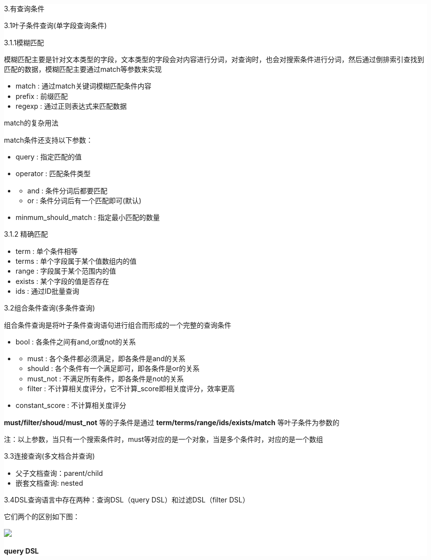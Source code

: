 3.有查询条件

3.1叶子条件查询(单字段查询条件)

3.1.1模糊匹配

模糊匹配主要是针对文本类型的字段，文本类型的字段会对内容进行分词，对查询时，也会对搜索条件进行分词，然后通过倒排索引查找到匹配的数据，模糊匹配主要通过match等参数来实现

- match : 通过match关键词模糊匹配条件内容
- prefix : 前缀匹配
- regexp : 通过正则表达式来匹配数据

match的复杂用法

match条件还支持以下参数：

- query : 指定匹配的值
- operator : 匹配条件类型

- - and : 条件分词后都要匹配
  - or : 条件分词后有一个匹配即可(默认)

- minmum_should_match : 指定最小匹配的数量

3.1.2 精确匹配

- term : 单个条件相等
- terms : 单个字段属于某个值数组内的值
- range : 字段属于某个范围内的值
- exists : 某个字段的值是否存在
- ids : 通过ID批量查询

3.2组合条件查询(多条件查询)

组合条件查询是将叶子条件查询语句进行组合而形成的一个完整的查询条件

- bool : 各条件之间有and,or或not的关系

- - must : 各个条件都必须满足，即各条件是and的关系
  - should : 各个条件有一个满足即可，即各条件是or的关系
  - must_not : 不满足所有条件，即各条件是not的关系
  - filter : 不计算相关度评分，它不计算_score即相关度评分，效率更高

- constant_score : 不计算相关度评分

**must/filter/shoud/must_not** 等的子条件是通过 **term/terms/range/ids/exists/match** 等叶子条件为参数的

注：以上参数，当只有一个搜索条件时，must等对应的是一个对象，当是多个条件时，对应的是一个数组

3.3连接查询(多文档合并查询)

- 父子文档查询：parent/child
- 嵌套文档查询: nested

3.4DSL查询语言中存在两种：查询DSL（query DSL）和过滤DSL（filter DSL）

它们两个的区别如下图：

![](https://p.pstatp.com/origin/pgc-image/f0bbf0f4bd634505a4e5197691201045)

**query DSL**
